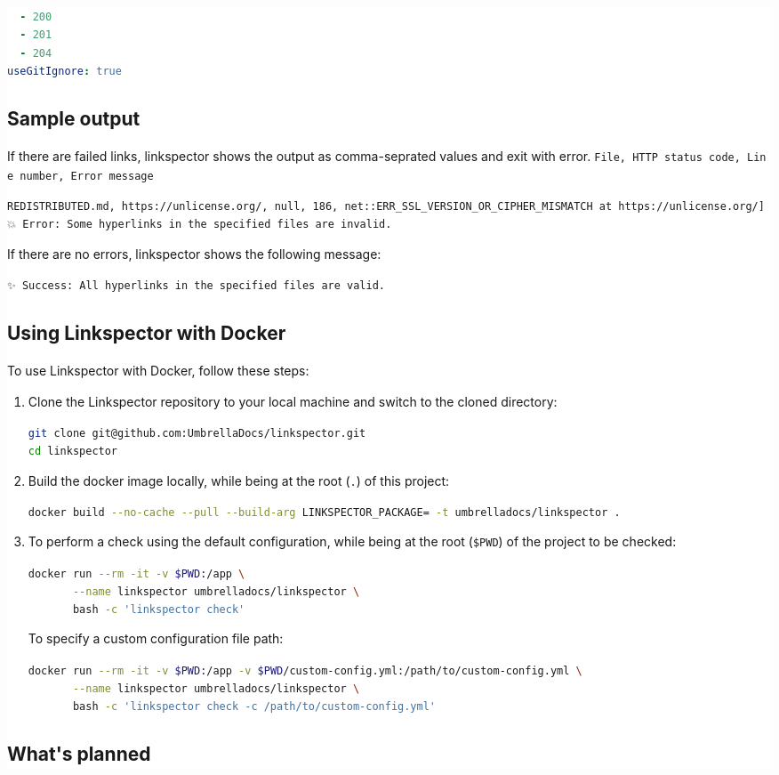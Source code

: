 ```yml
  - 200
  - 201
  - 204
useGitIgnore: true
```

## Sample output

If there are failed links, linkspector shows the output as comma-seprated values and exit with error.
`File, HTTP status code, Line number, Error message`

```
REDISTRIBUTED.md, https://unlicense.org/, null, 186, net::ERR_SSL_VERSION_OR_CIPHER_MISMATCH at https://unlicense.org/]
💥 Error: Some hyperlinks in the specified files are invalid.
```

If there are no errors, linkspector shows the following message:

```
✨ Success: All hyperlinks in the specified files are valid.
```

## Using Linkspector with Docker

To use Linkspector with Docker, follow these steps:

1. Clone the Linkspector repository to your local machine and switch to the cloned directory:
   ```bash
   git clone git@github.com:UmbrellaDocs/linkspector.git
   cd linkspector
   ```
1. Build the docker image locally, while being at the root (`.`) of this project:

   ```bash
   docker build --no-cache --pull --build-arg LINKSPECTOR_PACKAGE= -t umbrelladocs/linkspector .
   ```

1. To perform a check using the default configuration, while being at the root (`$PWD`) of the project to be checked:

   ```bash
   docker run --rm -it -v $PWD:/app \
          --name linkspector umbrelladocs/linkspector \
          bash -c 'linkspector check'
   ```

   To specify a custom configuration file path:

   ```bash
   docker run --rm -it -v $PWD:/app -v $PWD/custom-config.yml:/path/to/custom-config.yml \
          --name linkspector umbrelladocs/linkspector \
          bash -c 'linkspector check -c /path/to/custom-config.yml'
   ```

## What's planned
